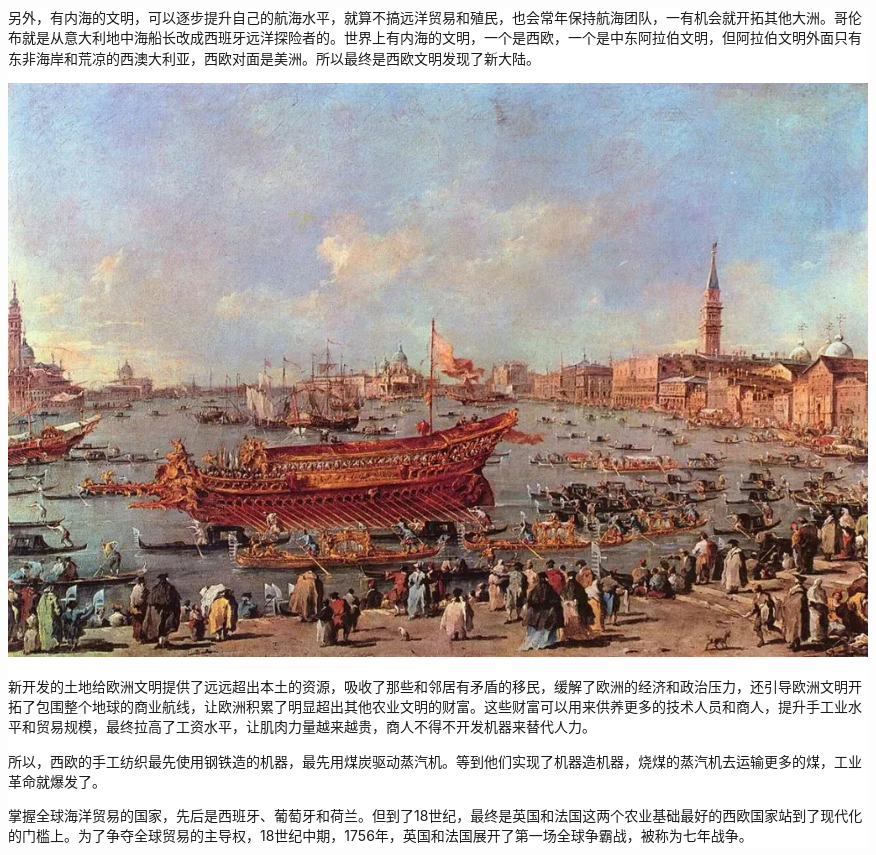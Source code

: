 另外，有内海的文明，可以逐步提升自己的航海水平，就算不搞远洋贸易和殖民，也会常年保持航海团队，一有机会就开拓其他大洲。哥伦布就是从意大利地中海船长改成西班牙远洋探险者的。世界上有内海的文明，一个是西欧，一个是中东阿拉伯文明，但阿拉伯文明外面只有东非海岸和荒凉的西澳大利亚，西欧对面是美洲。所以最终是西欧文明发现了新大陆。







![](/images/btnews/0301_0400/0387/f2b99857-3a51-4ec6-9d22-a8e51e417d31.webp)







新开发的土地给欧洲文明提供了远远超出本土的资源，吸收了那些和邻居有矛盾的移民，缓解了欧洲的经济和政治压力，还引导欧洲文明开拓了包围整个地球的商业航线，让欧洲积累了明显超出其他农业文明的财富。这些财富可以用来供养更多的技术人员和商人，提升手工业水平和贸易规模，最终拉高了工资水平，让肌肉力量越来越贵，商人不得不开发机器来替代人力。





所以，西欧的手工纺织最先使用钢铁造的机器，最先用煤炭驱动蒸汽机。等到他们实现了机器造机器，烧煤的蒸汽机去运输更多的煤，工业革命就爆发了。





掌握全球海洋贸易的国家，先后是西班牙、葡萄牙和荷兰。但到了18世纪，最终是英国和法国这两个农业基础最好的西欧国家站到了现代化的门槛上。为了争夺全球贸易的主导权，18世纪中期，1756年，英国和法国展开了第一场全球争霸战，被称为七年战争。
